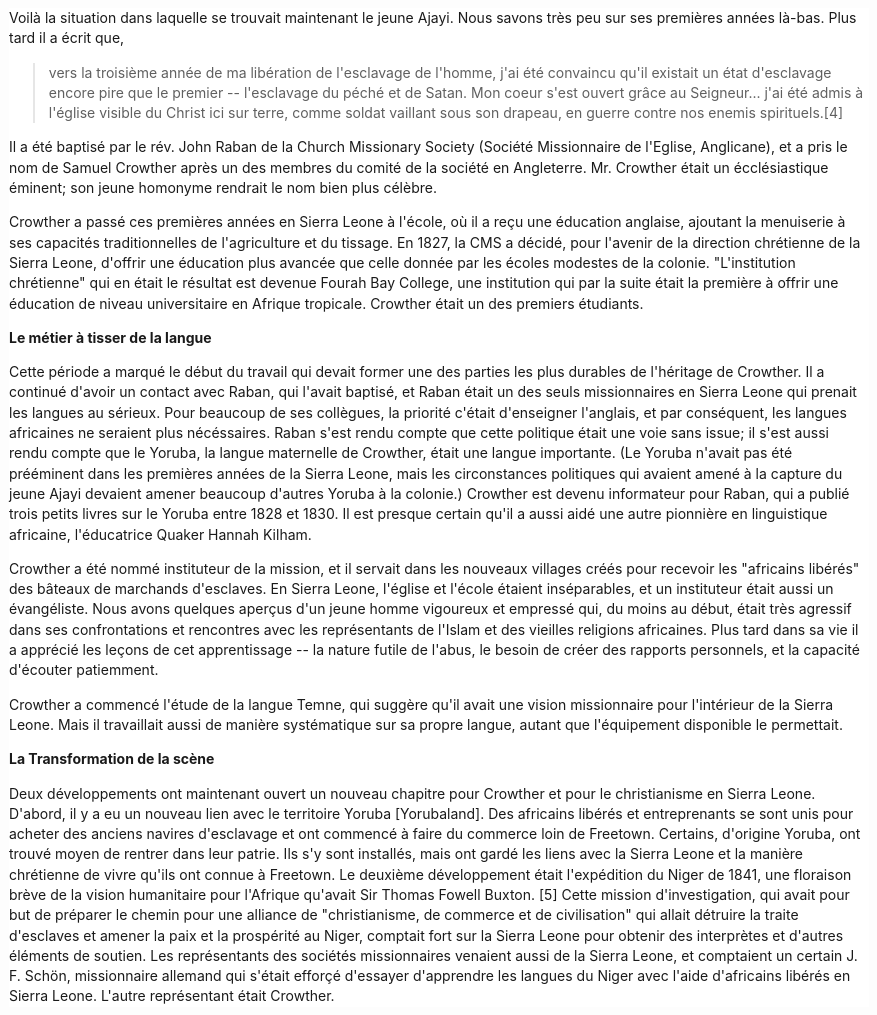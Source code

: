 Voilà la situation dans laquelle se trouvait maintenant le jeune Ajayi. Nous savons très peu sur ses premières années là-bas. Plus tard il a écrit que,

>
> vers la troisième année de ma libération de l'esclavage de l'homme, j'ai été convaincu qu'il existait un état d'esclavage encore pire que le premier -- l'esclavage du péché et de Satan. Mon coeur s'est ouvert grâce au Seigneur... j'ai été admis à l'église visible du Christ ici sur terre, comme soldat vaillant sous son drapeau, en guerre contre nos enemis spirituels.[4]

Il a été baptisé par le rév. John Raban de la Church Missionary Society (Société Missionnaire de l'Eglise, Anglicane), et a pris le nom de Samuel Crowther après un des membres du comité de la société en Angleterre. Mr. Crowther était un écclésiastique éminent; son jeune homonyme rendrait le nom bien plus célèbre.

Crowther a passé ces premières années en Sierra Leone à l'école, où il a reçu une éducation anglaise, ajoutant la menuiserie à ses capacités traditionnelles de l'agriculture et du tissage. En 1827, la CMS a décidé, pour l'avenir de la direction chrétienne de la Sierra Leone, d'offrir une éducation plus avancée que celle donnée par les écoles modestes de la colonie. "L'institution chrétienne" qui en était le résultat est devenue Fourah Bay College, une institution qui par la suite était la première à offrir une éducation de niveau universitaire en Afrique tropicale. Crowther était un des premiers étudiants.

**Le métier à tisser de la langue**

Cette période a marqué le début du travail qui devait former une des parties les plus durables de l'héritage de Crowther. Il a continué d'avoir un contact avec Raban, qui l'avait baptisé, et Raban était un des seuls missionnaires en Sierra Leone qui prenait les langues au sérieux. Pour beaucoup de ses collègues, la priorité c'était d'enseigner l'anglais, et par conséquent, les langues africaines ne seraient plus nécéssaires. Raban s'est rendu compte que cette politique était une voie sans issue; il s'est aussi rendu compte que le Yoruba, la langue maternelle de Crowther, était une langue importante. (Le Yoruba n'avait pas été prééminent dans les premières années de la Sierra Leone, mais les circonstances politiques qui avaient amené à la capture du jeune Ajayi devaient amener beaucoup d'autres Yoruba à la colonie.) Crowther est devenu informateur pour Raban, qui a publié trois petits livres sur le Yoruba entre 1828 et 1830. Il est presque certain qu'il a aussi aidé une autre pionnière en linguistique africaine, l'éducatrice Quaker Hannah Kilham.

Crowther a été nommé instituteur de la mission, et il servait dans les nouveaux villages cré&eacute;s pour recevoir les "africains libérés" des bâteaux de marchands d'esclaves. En Sierra Leone, l'église et l'école étaient inséparables, et un instituteur était aussi un évangéliste. Nous avons quelques aperçus d'un jeune homme vigoureux et empressé qui, du moins au début, était très agressif dans ses confrontations et rencontres avec les représentants de l'Islam et des vieilles religions africaines. Plus tard dans sa vie il a apprécié les leçons de cet apprentissage -- la nature futile de l'abus, le besoin de créer des rapports personnels, et la capacité d'écouter patiemment.

Crowther a commencé l'étude de la langue Temne, qui suggère qu'il avait une vision missionnaire pour l'intérieur de la Sierra Leone. Mais il travaillait aussi de manière systématique sur sa propre langue, autant que l'équipement disponible le permettait.

**La Transformation de la scène**

Deux développements ont maintenant ouvert un nouveau chapitre pour Crowther et pour le christianisme en Sierra Leone. D'abord, il y a eu un nouveau lien avec le territoire Yoruba [Yorubaland]. Des africains libérés et entreprenants se sont unis pour acheter des anciens navires d'esclavage et ont commencé à faire du commerce loin de Freetown. Certains, d'origine Yoruba, ont trouvé moyen de rentrer dans leur patrie. Ils s'y sont installés, mais ont gardé les liens avec la Sierra Leone et la manière chrétienne de vivre qu'ils ont connue à Freetown. Le deuxième développement était l'expédition du Niger de 1841, une floraison brève de la vision humanitaire pour l'Afrique qu'avait Sir Thomas Fowell Buxton. [5] Cette mission d'investigation, qui avait pour but de préparer le chemin pour une alliance de "christianisme, de commerce et de civilisation" qui allait détruire la traite d'esclaves et amener la paix et la prospérité au Niger, comptait fort sur la Sierra Leone pour obtenir des interprètes et d'autres éléments de soutien. Les représentants des sociétés missionnaires venaient aussi de la Sierra Leone, et comptaient un certain J. F. Schön, missionnaire allemand qui s'était efforçé d'essayer d'apprendre les langues du Niger avec l'aide d'africains libérés en Sierra Leone. L'autre représentant était Crowther.
